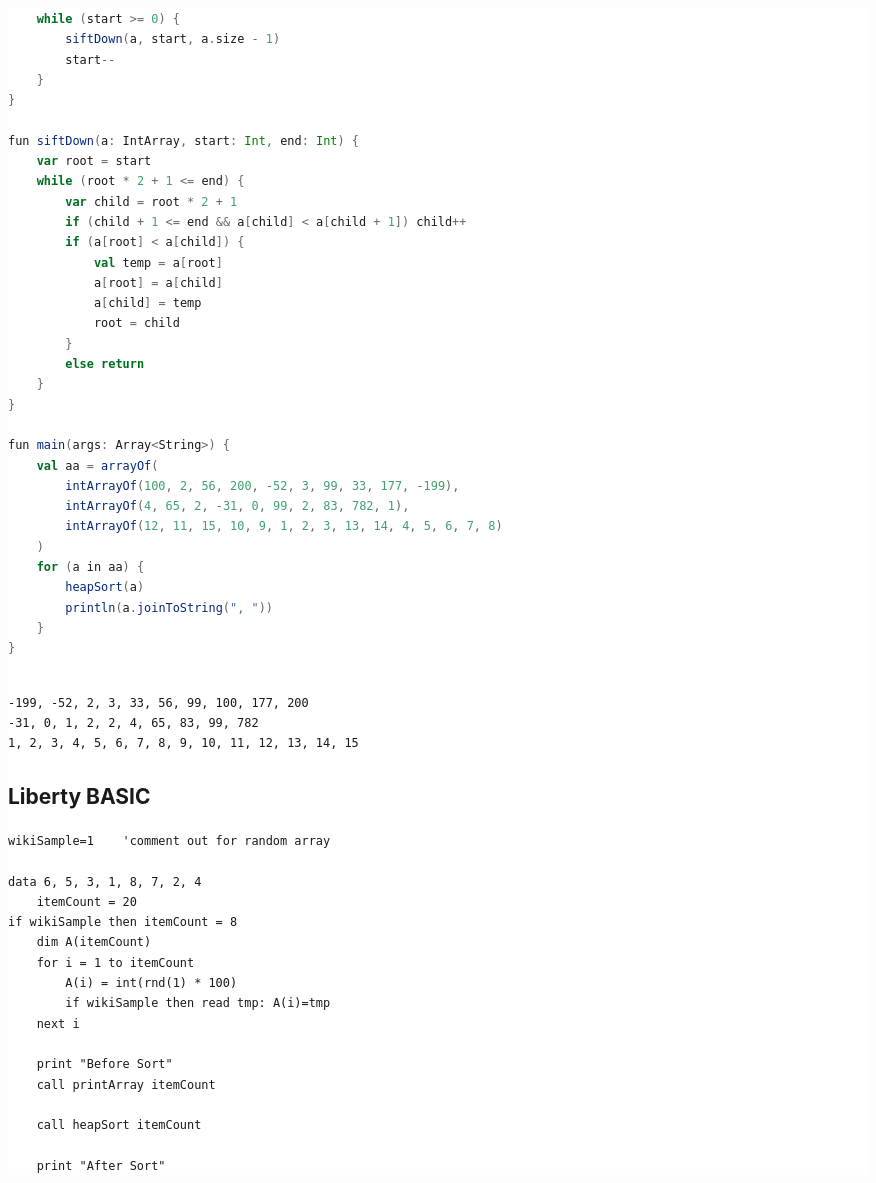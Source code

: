 ```scala
    while (start >= 0) {
        siftDown(a, start, a.size - 1)
        start--
    }
}

fun siftDown(a: IntArray, start: Int, end: Int) {
    var root = start
    while (root * 2 + 1 <= end) {
        var child = root * 2 + 1
        if (child + 1 <= end && a[child] < a[child + 1]) child++
        if (a[root] < a[child]) {
            val temp = a[root]
            a[root] = a[child]
            a[child] = temp
            root = child
        }
        else return
    }
}

fun main(args: Array<String>) {
    val aa = arrayOf(
        intArrayOf(100, 2, 56, 200, -52, 3, 99, 33, 177, -199),
        intArrayOf(4, 65, 2, -31, 0, 99, 2, 83, 782, 1),
        intArrayOf(12, 11, 15, 10, 9, 1, 2, 3, 13, 14, 4, 5, 6, 7, 8)
    )
    for (a in aa) {
        heapSort(a)
        println(a.joinToString(", "))
    }
}
```


```txt

-199, -52, 2, 3, 33, 56, 99, 100, 177, 200
-31, 0, 1, 2, 2, 4, 65, 83, 99, 782
1, 2, 3, 4, 5, 6, 7, 8, 9, 10, 11, 12, 13, 14, 15

```



## Liberty BASIC


```lb
wikiSample=1    'comment out for random array

data 6, 5, 3, 1, 8, 7, 2, 4
    itemCount = 20
if wikiSample then itemCount = 8
    dim A(itemCount)
    for i = 1 to itemCount
        A(i) = int(rnd(1) * 100)
        if wikiSample then read tmp: A(i)=tmp
    next i

    print "Before Sort"
    call printArray itemCount

    call heapSort itemCount

    print "After Sort"
```